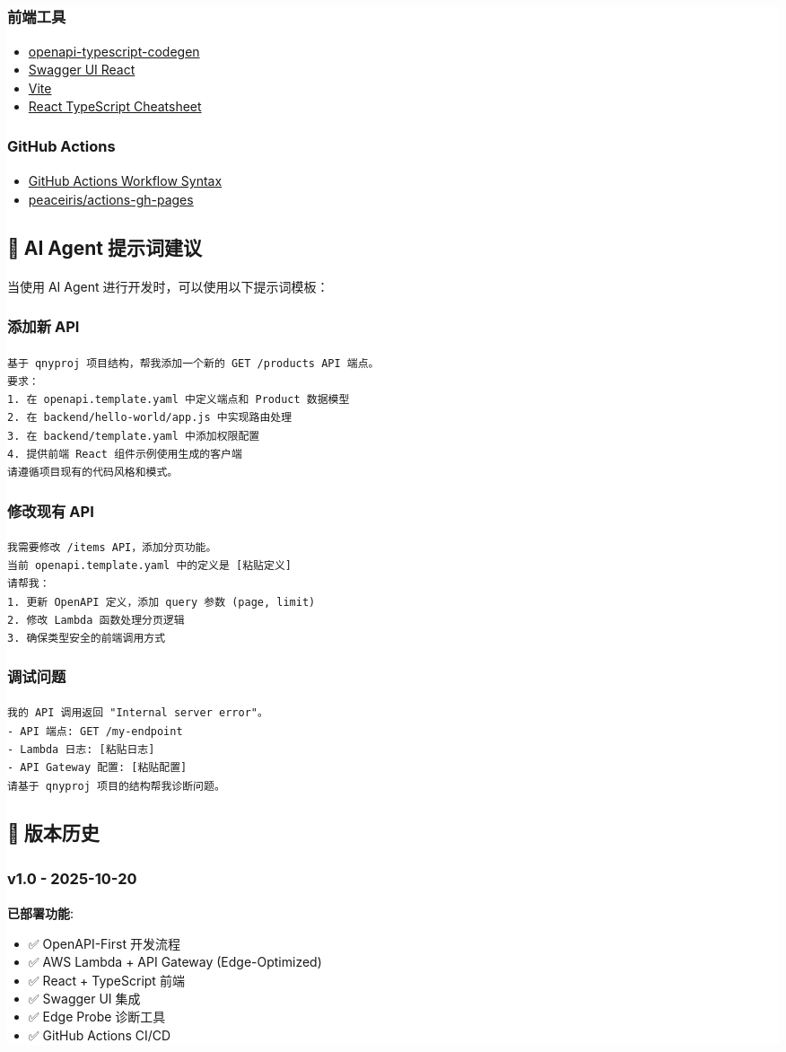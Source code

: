 ### 前端工具
- [openapi-typescript-codegen](https://github.com/ferdikoomen/openapi-typescript-codegen)
- [Swagger UI React](https://www.npmjs.com/package/swagger-ui-react)
- [Vite](https://vitejs.dev/)
- [React TypeScript Cheatsheet](https://react-typescript-cheatsheet.netlify.app/)

### GitHub Actions
- [GitHub Actions Workflow Syntax](https://docs.github.com/en/actions/reference/workflow-syntax-for-github-actions)
- [peaceiris/actions-gh-pages](https://github.com/peaceiris/actions-gh-pages)

## 🤖 AI Agent 提示词建议

当使用 AI Agent 进行开发时，可以使用以下提示词模板：

### 添加新 API
```
基于 qnyproj 项目结构，帮我添加一个新的 GET /products API 端点。
要求：
1. 在 openapi.template.yaml 中定义端点和 Product 数据模型
2. 在 backend/hello-world/app.js 中实现路由处理
3. 在 backend/template.yaml 中添加权限配置
4. 提供前端 React 组件示例使用生成的客户端
请遵循项目现有的代码风格和模式。
```

### 修改现有 API
```
我需要修改 /items API，添加分页功能。
当前 openapi.template.yaml 中的定义是 [粘贴定义]
请帮我：
1. 更新 OpenAPI 定义，添加 query 参数 (page, limit)
2. 修改 Lambda 函数处理分页逻辑
3. 确保类型安全的前端调用方式
```

### 调试问题
```
我的 API 调用返回 "Internal server error"。
- API 端点: GET /my-endpoint
- Lambda 日志: [粘贴日志]
- API Gateway 配置: [粘贴配置]
请基于 qnyproj 项目的结构帮我诊断问题。
```

## 📝 版本历史

### v1.0 - 2025-10-20

**已部署功能**:
- ✅ OpenAPI-First 开发流程
- ✅ AWS Lambda + API Gateway (Edge-Optimized)
- ✅ React + TypeScript 前端
- ✅ Swagger UI 集成
- ✅ Edge Probe 诊断工具
- ✅ GitHub Actions CI/CD

